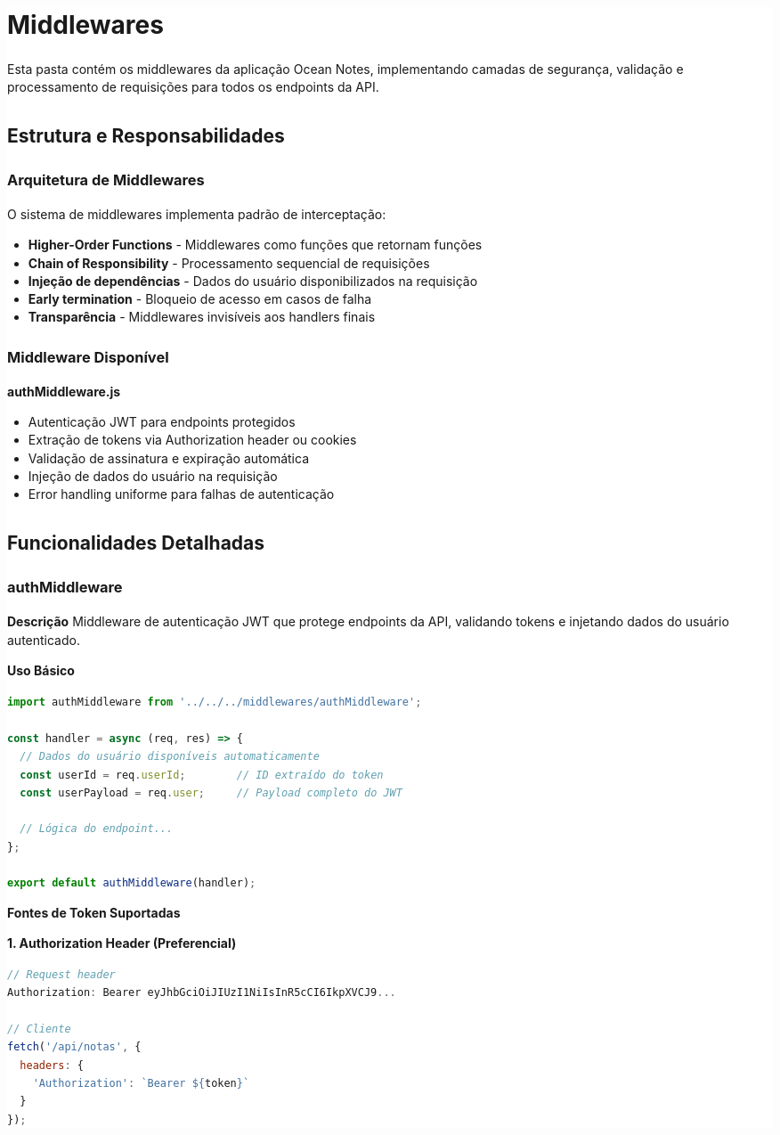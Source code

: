 # Middlewares

Esta pasta contém os middlewares da aplicação Ocean Notes, implementando camadas de segurança, validação e processamento de requisições para todos os endpoints da API.

## Estrutura e Responsabilidades

### Arquitetura de Middlewares

O sistema de middlewares implementa padrão de interceptação:
- **Higher-Order Functions** - Middlewares como funções que retornam funções
- **Chain of Responsibility** - Processamento sequencial de requisições
- **Injeção de dependências** - Dados do usuário disponibilizados na requisição
- **Early termination** - Bloqueio de acesso em casos de falha
- **Transparência** - Middlewares invisíveis aos handlers finais

### Middleware Disponível

**authMiddleware.js**
- Autenticação JWT para endpoints protegidos
- Extração de tokens via Authorization header ou cookies
- Validação de assinatura e expiração automática
- Injeção de dados do usuário na requisição
- Error handling uniforme para falhas de autenticação

## Funcionalidades Detalhadas

### authMiddleware

**Descrição**
Middleware de autenticação JWT que protege endpoints da API, validando tokens e injetando dados do usuário autenticado.

**Uso Básico**
```javascript
import authMiddleware from '../../../middlewares/authMiddleware';

const handler = async (req, res) => {
  // Dados do usuário disponíveis automaticamente
  const userId = req.userId;        // ID extraído do token
  const userPayload = req.user;     // Payload completo do JWT
  
  // Lógica do endpoint...
};

export default authMiddleware(handler);
```

**Fontes de Token Suportadas**

**1. Authorization Header (Preferencial)**
```javascript
// Request header
Authorization: Bearer eyJhbGciOiJIUzI1NiIsInR5cCI6IkpXVCJ9...

// Cliente
fetch('/api/notas', {
  headers: {
    'Authorization': `Bearer ${token}`
  }
});
```
